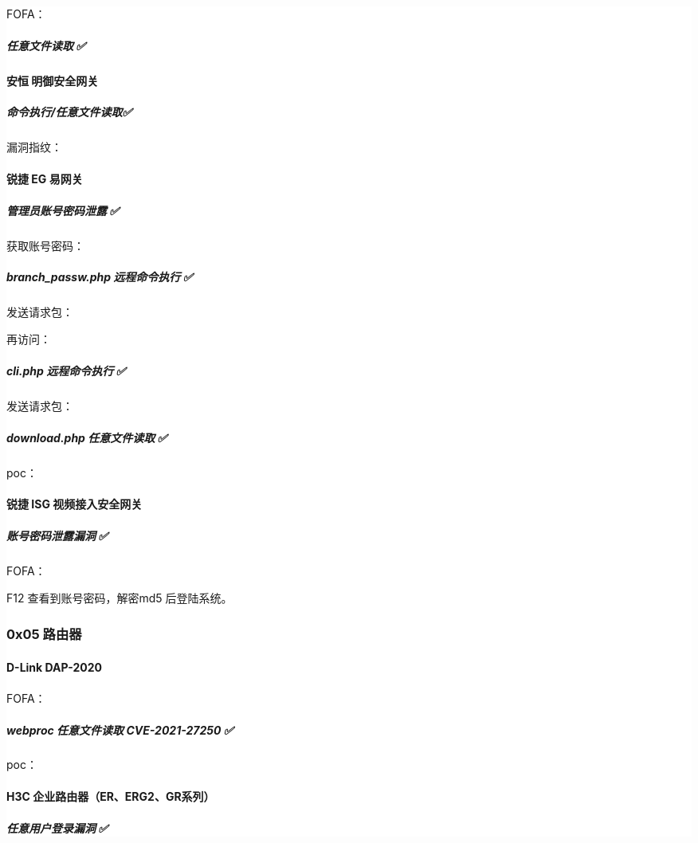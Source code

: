 FOFA：  
```
```  
##### 任意文件读取 ✅  
```
```  
#### 安恒 明御安全网关  
##### 命令执行/任意文件读取✅  
  
漏洞指纹：  
```
```  
#### 锐捷 EG 易网关  
##### 管理员账号密码泄露 ✅  
  
获取账号密码：  
```
```  
##### branch_passw.php 远程命令执行 ✅  
  
发送请求包：  
```
```  
  
再访问：  
```
```  
##### cli.php 远程命令执行 ✅  
  
发送请求包：  
```
```  
##### download.php 任意文件读取 ✅  
  
poc：  
```
```  
#### 锐捷 ISG 视频接入安全网关  
##### 账号密码泄露漏洞 ✅  
  
FOFA：  
```
```  
  
F12 查看到账号密码，解密md5 后登陆系统。  
### 0x05 路由器  
#### D-Link DAP-2020  
  
FOFA：  
```
```  
##### webproc 任意文件读取 CVE-2021-27250 ✅  
  
poc：  
```
```  
#### H3C 企业路由器（ER、ERG2、GR系列）  
##### 任意用户登录漏洞 ✅  
  